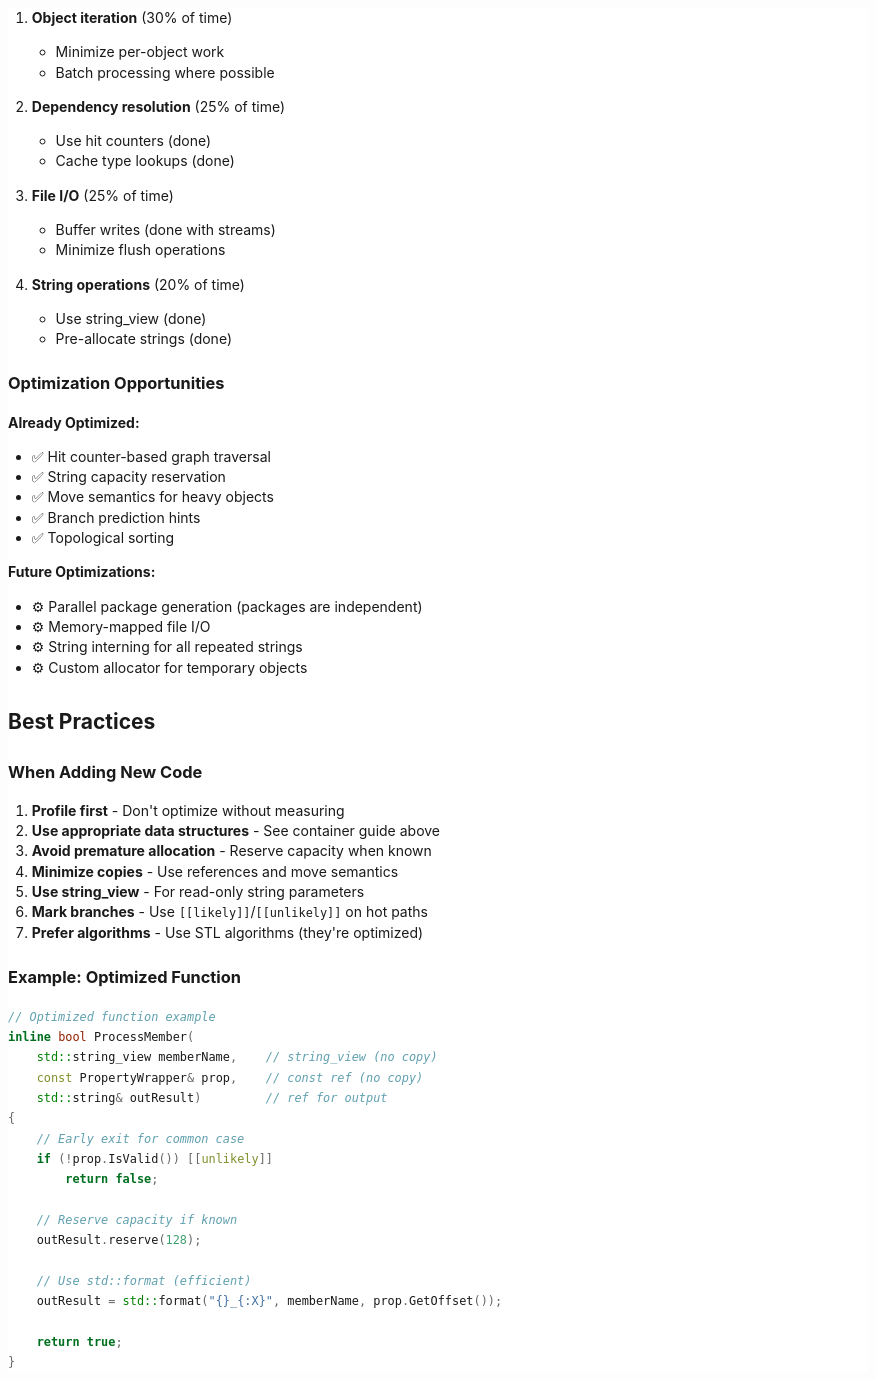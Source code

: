 1. **Object iteration** (30% of time)
   - Minimize per-object work
   - Batch processing where possible

2. **Dependency resolution** (25% of time)
   - Use hit counters (done)
   - Cache type lookups (done)

3. **File I/O** (25% of time)
   - Buffer writes (done with streams)
   - Minimize flush operations

4. **String operations** (20% of time)
   - Use string_view (done)
   - Pre-allocate strings (done)

### Optimization Opportunities

**Already Optimized:**
- ✅ Hit counter-based graph traversal
- ✅ String capacity reservation
- ✅ Move semantics for heavy objects
- ✅ Branch prediction hints
- ✅ Topological sorting

**Future Optimizations:**
- ⚙️ Parallel package generation (packages are independent)
- ⚙️ Memory-mapped file I/O
- ⚙️ String interning for all repeated strings
- ⚙️ Custom allocator for temporary objects

## Best Practices

### When Adding New Code

1. **Profile first** - Don't optimize without measuring
2. **Use appropriate data structures** - See container guide above
3. **Avoid premature allocation** - Reserve capacity when known
4. **Minimize copies** - Use references and move semantics
5. **Use string_view** - For read-only string parameters
6. **Mark branches** - Use `[[likely]]`/`[[unlikely]]` on hot paths
7. **Prefer algorithms** - Use STL algorithms (they're optimized)

### Example: Optimized Function

```cpp
// Optimized function example
inline bool ProcessMember(
    std::string_view memberName,    // string_view (no copy)
    const PropertyWrapper& prop,    // const ref (no copy)
    std::string& outResult)         // ref for output
{
    // Early exit for common case
    if (!prop.IsValid()) [[unlikely]]
        return false;

    // Reserve capacity if known
    outResult.reserve(128);

    // Use std::format (efficient)
    outResult = std::format("{}_{:X}", memberName, prop.GetOffset());

    return true;
}
```
